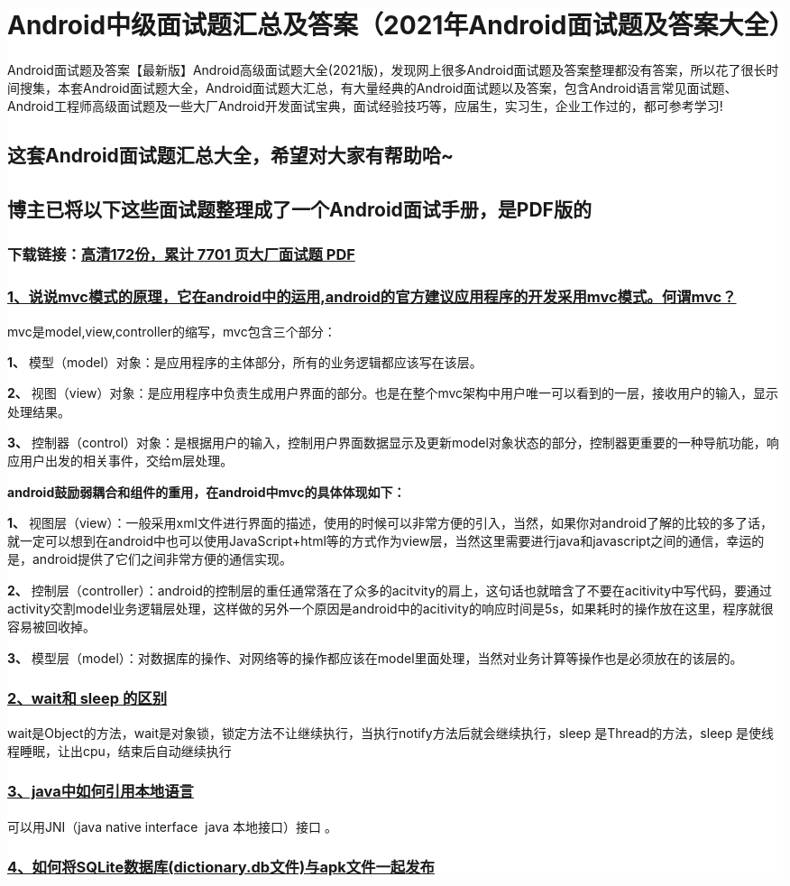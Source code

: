 # Android中级面试题汇总及答案（2021年Android面试题及答案大全）

Android面试题及答案【最新版】Android高级面试题大全(2021版)，发现网上很多Android面试题及答案整理都没有答案，所以花了很长时间搜集，本套Android面试题大全，Android面试题大汇总，有大量经典的Android面试题以及答案，包含Android语言常见面试题、Android工程师高级面试题及一些大厂Android开发面试宝典，面试经验技巧等，应届生，实习生，企业工作过的，都可参考学习!

## 这套Android面试题汇总大全，希望对大家有帮助哈~ 

## 博主已将以下这些面试题整理成了一个Android面试手册，是PDF版的

### 下载链接：[高清172份，累计 7701 页大厂面试题  PDF](https://github.com/javatechnorth/javanorth-itbooks/blob/master/docs/index.md)


### [1、说说mvc模式的原理，它在android中的运用,android的官方建议应用程序的开发采用mvc模式。何谓mvc？](https://gitee.com/souyunku/NewDevBooks/blob/master/docs/Android/Android中级面试题汇总及答案（2021年Android面试题及答案大全）.md#1说说mvc模式的原理它在android中的运用,android的官方建议应用程序的开发采用mvc模式。何谓mvc)  


mvc是model,view,controller的缩写，mvc包含三个部分：

**1、** 模型（model）对象：是应用程序的主体部分，所有的业务逻辑都应该写在该层。

**2、** 视图（view）对象：是应用程序中负责生成用户界面的部分。也是在整个mvc架构中用户唯一可以看到的一层，接收用户的输入，显示处理结果。

**3、** 控制器（control）对象：是根据用户的输入，控制用户界面数据显示及更新model对象状态的部分，控制器更重要的一种导航功能，响应用户出发的相关事件，交给m层处理。

**android鼓励弱耦合和组件的重用，在android中mvc的具体体现如下：**

**1、** 视图层（view）：一般采用xml文件进行界面的描述，使用的时候可以非常方便的引入，当然，如果你对android了解的比较的多了话，就一定可以想到在android中也可以使用JavaScript+html等的方式作为view层，当然这里需要进行java和javascript之间的通信，幸运的是，android提供了它们之间非常方便的通信实现。

**2、** 控制层（controller）：android的控制层的重任通常落在了众多的acitvity的肩上，这句话也就暗含了不要在acitivity中写代码，要通过activity交割model业务逻辑层处理，这样做的另外一个原因是android中的acitivity的响应时间是5s，如果耗时的操作放在这里，程序就很容易被回收掉。

**3、** 模型层（model）：对数据库的操作、对网络等的操作都应该在model里面处理，当然对业务计算等操作也是必须放在的该层的。


### [2、wait和 sleep 的区别](https://gitee.com/souyunku/NewDevBooks/blob/master/docs/Android/Android中级面试题汇总及答案（2021年Android面试题及答案大全）.md#2wait和-sleep-的区别)  


wait是Object的方法，wait是对象锁，锁定方法不让继续执行，当执行notify方法后就会继续执行，sleep 是Thread的方法，sleep 是使线程睡眠，让出cpu，结束后自动继续执行


### [3、java中如何引用本地语言](https://gitee.com/souyunku/NewDevBooks/blob/master/docs/Android/Android中级面试题汇总及答案（2021年Android面试题及答案大全）.md#3java中如何引用本地语言)  


可以用JNI（java native interface  java 本地接口）接口 。


### [4、如何将SQLite数据库(dictionary.db文件)与apk文件一起发布](https://gitee.com/souyunku/NewDevBooks/blob/master/docs/Android/Android中级面试题汇总及答案（2021年Android面试题及答案大全）.md#4如何将sqlite数据库dictionarydb文件与apk文件一起发布)  
